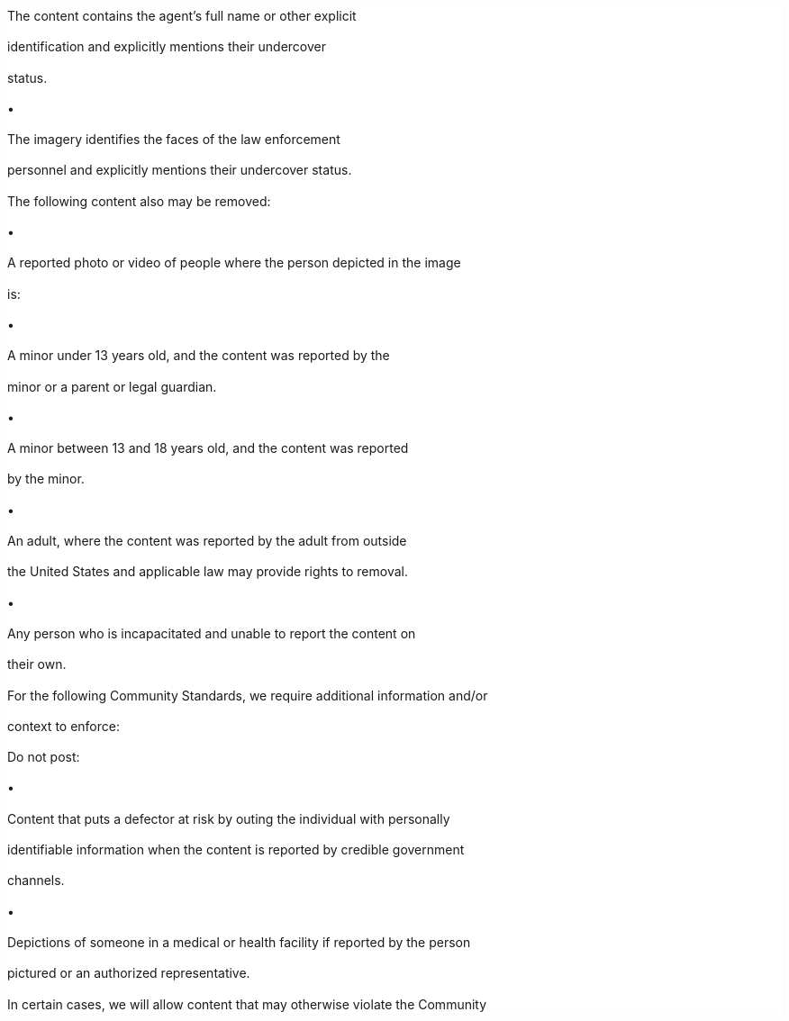The content contains the agent’s full name or other explicit 

identification and explicitly mentions their undercover 

status. 

• 

The imagery identifies the faces of the law enforcement 

personnel and explicitly mentions their undercover status. 

The following content also may be removed: 

• 

A reported photo or video of people where the person depicted in the image 

is: 

• 

A minor under 13 years old, and the content was reported by the 

minor or a parent or legal guardian. 

• 

A minor between 13 and 18 years old, and the content was reported 

by the minor. 

• 

An adult, where the content was reported by the adult from outside 

the United States and applicable law may provide rights to removal. 

• 

Any person who is incapacitated and unable to report the content on 

their own. 

For the following Community Standards, we require additional information and/or 

context to enforce: 

Do not post: 

• 

Content that puts a defector at risk by outing the individual with personally 

identifiable information when the content is reported by credible government 

channels. 

• 

Depictions of someone in a medical or health facility if reported by the person 

pictured or an authorized representative. 

In certain cases, we will allow content that may otherwise violate the Community 
